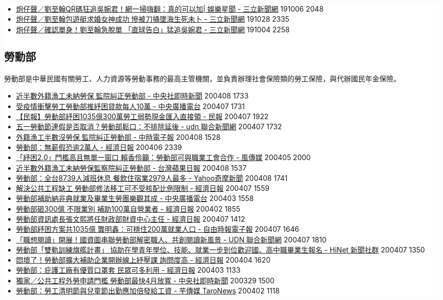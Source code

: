 - [炮仔聲／劉至翰QR碼狂追吳婉君！網一掃嗨翻：真的可以加| 娛樂星聞 - 三立新聞網](https://www.setn.com/e/news.aspx?newsid=614357 "炮仔聲／劉至翰QR碼狂追吳婉君！網一掃嗨翻：真的可以加| 娛樂星聞 - 三立新聞網") 191006 2048
- [炮仔聲／劉至翰包遊艇求婚女神成功 慘被刀捅墜海生死未卜 - 三立新聞網](https://www.setn.com/News.aspx?NewsID=625930 "炮仔聲／劉至翰包遊艇求婚女神成功 慘被刀捅墜海生死未卜 - 三立新聞網") 191028 2335
- [炮仔聲／確認單身！劉至翰急脫單 「直球告白」猛追吳婉君 - 三立新聞網](https://www.setn.com/News.aspx?NewsID=613434 "炮仔聲／確認單身！劉至翰急脫單 「直球告白」猛追吳婉君 - 三立新聞網") 191004 2258

## 勞動部

勞動部是中華民國有關勞工、人力資源等勞動事務的最高主管機關，並負責辦理社會保險類的勞工保險，與代辦國民年金保險。
- [近半數外籍漁工未納勞保 監院糾正勞動部 - 中央社即時新聞](https://www.cna.com.tw/news/firstnews/202004080205.aspx "近半數外籍漁工未納勞保 監院糾正勞動部 - 中央社即時新聞") 200408 1733
- [受疫情衝擊勞工勞動部推紓困貸款每人10萬 - 中央廣播電台](https://www.rti.org.tw/news/view/id/2058731 "受疫情衝擊勞工勞動部推紓困貸款每人10萬 - 中央廣播電台") 200407 1731
- [【民報】勞動部紓困1035億300萬勞工弱勢現金匯入直接領 - 民報](https://www.peoplenews.tw/news/37482e0f-f386-41fa-af86-98319bddff1c "【民報】勞動部紓困1035億300萬勞工弱勢現金匯入直接領 - 民報") 200407 1922
- [五一勞動節連假是否取消？勞動部鬆口：不排除延後 - udn 聯合新聞網](https://udn.com/news/story/120940/4474515 "五一勞動節連假是否取消？勞動部鬆口：不排除延後 - udn 聯合新聞網") 200407 1732
- [外籍漁工半數沒勞保 監院糾正勞動部 - 中時電子報](https://www.chinatimes.com/realtimenews/20200408003656-260407 "外籍漁工半數沒勞保 監院糾正勞動部 - 中時電子報") 200408 1528
- [勞動部：無薪假恐逾2萬人 - 經濟日報](https://money.udn.com/money/story/5612/4472720 "勞動部：無薪假恐逾2萬人 - 經濟日報") 200406 2339
- [「紓困2.0」門檻高且無單一窗口 賴香伶籲：勞動部可與職業工會合作 - 風傳媒](https://www.storm.mg/article/2485685 "「紓困2.0」門檻高且無單一窗口 賴香伶籲：勞動部可與職業工會合作 - 風傳媒") 200405 2000
- [近半數外籍漁工未納勞保監察院糾正勞動部 - 台灣蘋果日報](https://tw.appledaily.com/politics/20200408/WX36KTTPPWSI26UDJJBAS5MF34/ "近半數外籍漁工未納勞保監察院糾正勞動部 - 台灣蘋果日報") 200408 1537
- [勞動部：全台8739人減班休息 餐飲住宿業2979人最多 - Yahoo奇摩新聞](https://tw.news.yahoo.com/%E5%8B%9E%E5%8B%95%E9%83%A8%E5%85%A8%E5%8F%B08739%E4%BA%BA%E6%B8%9B%E7%8F%AD%E4%BC%91%E6%81%AF-%E9%A4%90%E9%A3%B2%E4%BD%8F%E5%AE%BF%E6%A5%AD2979%E4%BA%BA%E6%9C%80%E5%A4%9A-094124636.html "勞動部：全台8739人減班休息 餐飲住宿業2979人最多 - Yahoo奇摩新聞") 200408 1741
- [解決公共工程缺工 勞動部修法移工可不受核配比例限制 - 經濟日報](https://money.udn.com/money/story/5658/4474243 "解決公共工程缺工 勞動部修法移工可不受核配比例限制 - 經濟日報") 200407 1559
- [勞動部補助納非典就業及畢業生勞團樂觀其成 - 中央廣播電台](https://www.rti.org.tw/news/view/id/2058238 "勞動部補助納非典就業及畢業生勞團樂觀其成 - 中央廣播電台") 200403 1558
- [勞動部砸300億 不限業別 補助100萬自營業者 - 經濟日報](https://money.udn.com/money/story/5612/4464095 "勞動部砸300億 不限業別 補助100萬自營業者 - 經濟日報") 200402 1855
- [勞動部資訊處長張文熙將任財政部財資中心主任 - 經濟日報](https://money.udn.com/money/story/5613/4473988 "勞動部資訊處長張文熙將任財政部財資中心主任 - 經濟日報") 200407 1412
- [勞動部紓困方案共1035億 龔明鑫：可穩住200萬就業人口 - 自由時報電子報](https://ec.ltn.com.tw/article/breakingnews/3125801 "勞動部紓困方案共1035億 龔明鑫：可穩住200萬就業人口 - 自由時報電子報") 200407 1646
- [「職想閱讀」開展！國資圖串聯勞動部解密職人、共創閱讀新風景 - UDN 聯合新聞網](https://udn.com/news/story/12660/4474514 "「職想閱讀」開展！國資圖串聯勞動部解密職人、共創閱讀新風景 - UDN 聯合新聞網") 200407 1810
- [勞動部「雙軌訓練旗艦計畫」 協助在學青年學位、技能、就業一步到位歡迎國、高中職畢業生報名 - HiNet 新聞社群](https://times.hinet.net/picNews/22852301 "勞動部「雙軌訓練旗艦計畫」 協助在學青年學位、技能、就業一步到位歡迎國、高中職畢業生報名 - HiNet 新聞社群") 200407 1350
- [悶壞了！勞動部擴大補助企業開辦線上紓壓課 詢問度高 - 經濟日報](https://money.udn.com/money/story/5648/4467756 "悶壞了！勞動部擴大補助企業開辦線上紓壓課 詢問度高 - 經濟日報") 200404 1620
- [勞動部：庇護工廠有優質口罩套 民眾可多利用 - 經濟日報](https://udn.com/news/story/7238/4465333 "勞動部：庇護工廠有優質口罩套 民眾可多利用 - 經濟日報") 200403 1133
- [獨家／公共工程外勞申請門檻 勞動部最快4月放寬 - 中央社即時新聞](https://www.cna.com.tw/news/firstnews/202003290027.aspx "獨家／公共工程外勞申請門檻 勞動部最快4月放寬 - 中央社即時新聞") 200329 1500
- [勞動部：勞工清明節與兒童節出勤應加倍發給工資 - 芋傳媒 TaroNews](https://taronews.tw/2020/04/02/651096/ "勞動部：勞工清明節與兒童節出勤應加倍發給工資 - 芋傳媒 TaroNews") 200402 1118
